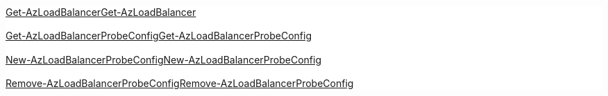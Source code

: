 [<span data-ttu-id="3bf08-149">Get-AzLoadBalancer</span><span class="sxs-lookup"><span data-stu-id="3bf08-149">Get-AzLoadBalancer</span></span>](./Get-AzLoadBalancer.md)

[<span data-ttu-id="3bf08-150">Get-AzLoadBalancerProbeConfig</span><span class="sxs-lookup"><span data-stu-id="3bf08-150">Get-AzLoadBalancerProbeConfig</span></span>](./Get-AzLoadBalancerProbeConfig.md)

[<span data-ttu-id="3bf08-151">New-AzLoadBalancerProbeConfig</span><span class="sxs-lookup"><span data-stu-id="3bf08-151">New-AzLoadBalancerProbeConfig</span></span>](./New-AzLoadBalancerProbeConfig.md)

[<span data-ttu-id="3bf08-152">Remove-AzLoadBalancerProbeConfig</span><span class="sxs-lookup"><span data-stu-id="3bf08-152">Remove-AzLoadBalancerProbeConfig</span></span>](./Remove-AzLoadBalancerProbeConfig.md)


